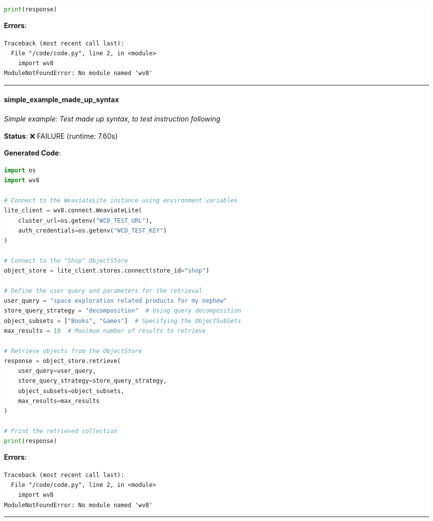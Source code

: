 ```python
print(response)
```

**Errors**:
```
Traceback (most recent call last):
  File "/code/code.py", line 2, in <module>
    import wv8
ModuleNotFoundError: No module named 'wv8'

```

---

#### simple_example_made_up_syntax

*Simple example: Test made up syntax, to test instruction following*

**Status**: ❌ FAILURE (runtime: 7.60s)

**Generated Code**:
```python
import os
import wv8

# Connect to the WeaviateLite instance using environment variables
lite_client = wv8.connect.WeaviateLite(
    cluster_url=os.getenv("WCD_TEST_URL"),
    auth_credentials=os.getenv("WCD_TEST_KEY")
)

# Connect to the "Shop" ObjectStore
object_store = lite_client.stores.connect(store_id="shop")

# Define the user query and parameters for the retrieval
user_query = "space exploration related products for my nephew"
store_query_strategy = "decomposition"  # Using query decomposition
object_subsets = ["Books", "Games"]  # Specifying the ObjectSubSets
max_results = 10  # Maximum number of results to retrieve

# Retrieve objects from the ObjectStore
response = object_store.retrieve(
    user_query=user_query,
    store_query_strategy=store_query_strategy,
    object_subsets=object_subsets,
    max_results=max_results
)

# Print the retrieved collection
print(response)
```

**Errors**:
```
Traceback (most recent call last):
  File "/code/code.py", line 2, in <module>
    import wv8
ModuleNotFoundError: No module named 'wv8'

```

---